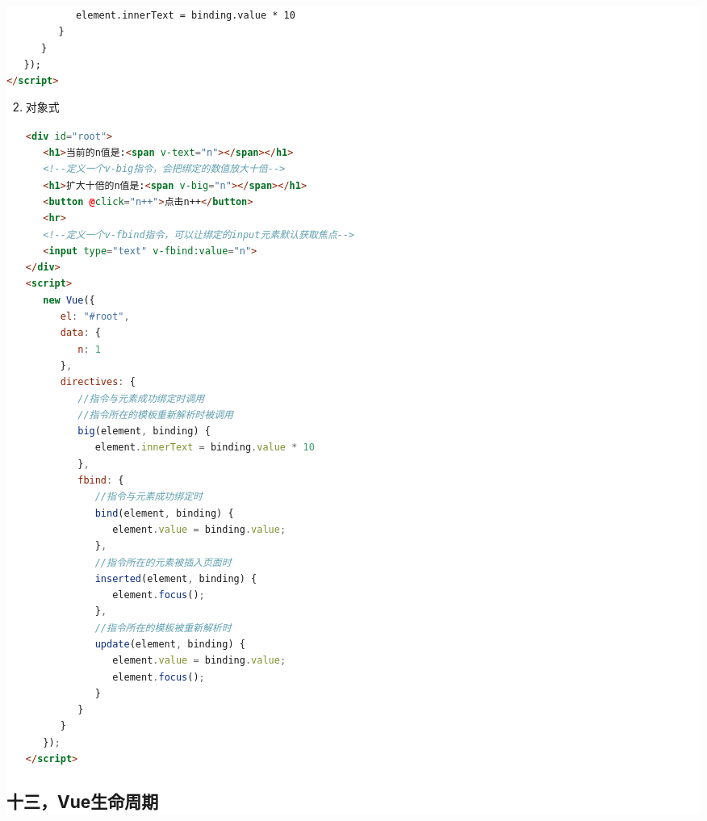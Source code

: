    ```html
               element.innerText = binding.value * 10
            }
         }
      });
   </script>
   ```

2. 对象式

   ```html
   <div id="root">
      <h1>当前的n值是:<span v-text="n"></span></h1>
      <!--定义一个v-big指令，会把绑定的数值放大十倍-->
      <h1>扩大十倍的n值是:<span v-big="n"></span></h1>
      <button @click="n++">点击n++</button>
      <hr>
      <!--定义一个v-fbind指令，可以让绑定的input元素默认获取焦点-->
      <input type="text" v-fbind:value="n">
   </div>
   <script>
      new Vue({
         el: "#root",
         data: {
            n: 1
         },
         directives: {
            //指令与元素成功绑定时调用
            //指令所在的模板重新解析时被调用
            big(element, binding) {
               element.innerText = binding.value * 10
            },
            fbind: {
               //指令与元素成功绑定时
               bind(element, binding) {
                  element.value = binding.value;
               },
               //指令所在的元素被插入页面时
               inserted(element, binding) {
                  element.focus();
               },
               //指令所在的模板被重新解析时
               update(element, binding) {
                  element.value = binding.value;
                  element.focus();
               }
            }
         }
      });
   </script>
   ```

## 十三，Vue生命周期
